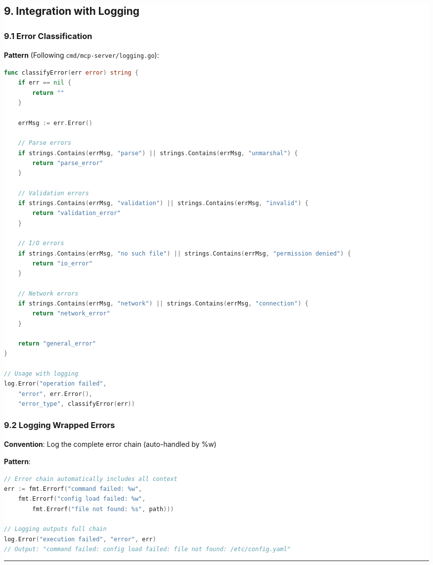 ## 9. Integration with Logging

### 9.1 Error Classification

**Pattern** (Following `cmd/mcp-server/logging.go`):
```go
func classifyError(err error) string {
    if err == nil {
        return ""
    }

    errMsg := err.Error()

    // Parse errors
    if strings.Contains(errMsg, "parse") || strings.Contains(errMsg, "unmarshal") {
        return "parse_error"
    }

    // Validation errors
    if strings.Contains(errMsg, "validation") || strings.Contains(errMsg, "invalid") {
        return "validation_error"
    }

    // I/O errors
    if strings.Contains(errMsg, "no such file") || strings.Contains(errMsg, "permission denied") {
        return "io_error"
    }

    // Network errors
    if strings.Contains(errMsg, "network") || strings.Contains(errMsg, "connection") {
        return "network_error"
    }

    return "general_error"
}

// Usage with logging
log.Error("operation failed",
    "error", err.Error(),
    "error_type", classifyError(err))
```

### 9.2 Logging Wrapped Errors

**Convention**: Log the complete error chain (auto-handled by %w)

**Pattern**:
```go
// Error chain automatically includes all context
err := fmt.Errorf("command failed: %w",
    fmt.Errorf("config load failed: %w",
        fmt.Errorf("file not found: %s", path)))

// Logging outputs full chain
log.Error("execution failed", "error", err)
// Output: "command failed: config load failed: file not found: /etc/config.yaml"
```

---